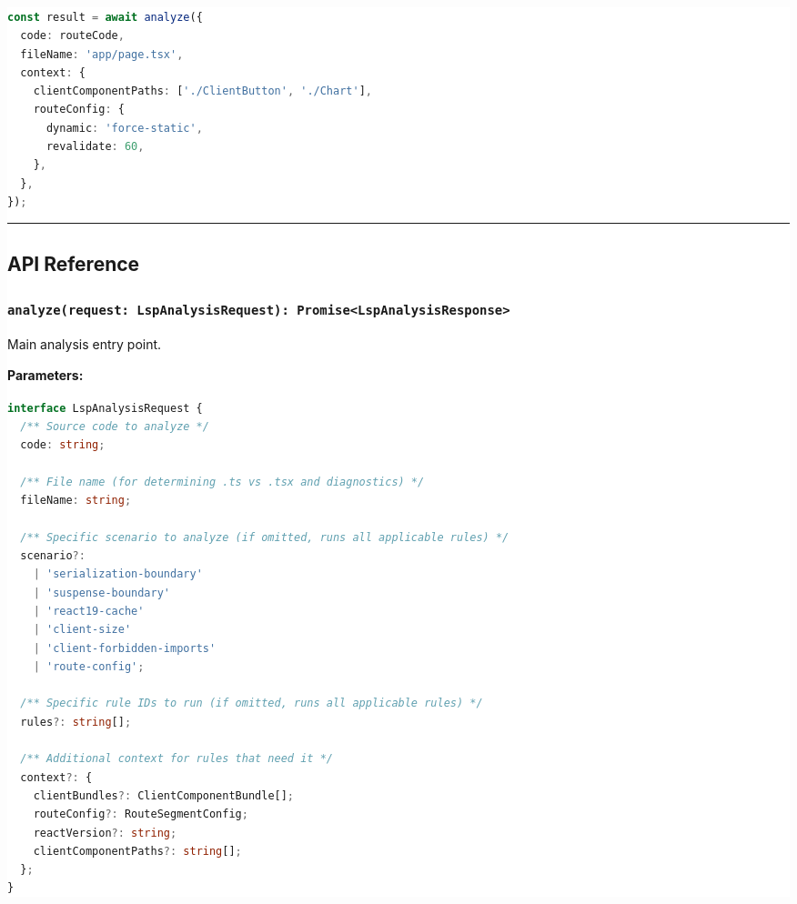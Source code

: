 ```typescript
const result = await analyze({
  code: routeCode,
  fileName: 'app/page.tsx',
  context: {
    clientComponentPaths: ['./ClientButton', './Chart'],
    routeConfig: {
      dynamic: 'force-static',
      revalidate: 60,
    },
  },
});
```

---

## API Reference

### `analyze(request: LspAnalysisRequest): Promise<LspAnalysisResponse>`

Main analysis entry point.

**Parameters:**

```typescript
interface LspAnalysisRequest {
  /** Source code to analyze */
  code: string;

  /** File name (for determining .ts vs .tsx and diagnostics) */
  fileName: string;

  /** Specific scenario to analyze (if omitted, runs all applicable rules) */
  scenario?:
    | 'serialization-boundary'
    | 'suspense-boundary'
    | 'react19-cache'
    | 'client-size'
    | 'client-forbidden-imports'
    | 'route-config';

  /** Specific rule IDs to run (if omitted, runs all applicable rules) */
  rules?: string[];

  /** Additional context for rules that need it */
  context?: {
    clientBundles?: ClientComponentBundle[];
    routeConfig?: RouteSegmentConfig;
    reactVersion?: string;
    clientComponentPaths?: string[];
  };
}
```
